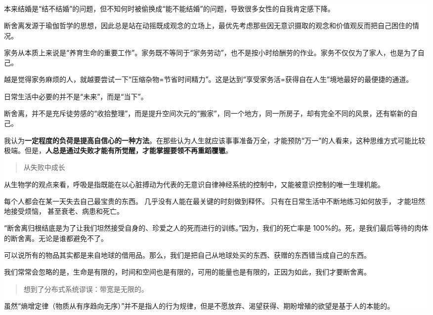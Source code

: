 
本来结婚是“结不结婚”的问题，但不知何时被偷换成“能不能结婚”的问题，导致很多女性的自我肯定感下降。

断舍离发源于瑜伽哲学的思想，因此总是站在动摇既成观念的立场上，最优先考虑那些因无意识摄取的观念和价值观反而把自己困住的情况。

家务从本质上来说是“养育生命的重要工作”。家务既不等同于“家务劳动”，也不是按小时给酬劳的作业。家务不仅仅为了家人，也是为了自己。

越是觉得家务麻烦的人，就越要尝试一下“压缩杂物=节省时间精力”。这是达到“享受家务活=获得自在人生”境地最好的最便捷的通道。

日常生活中必要的并不是“未来”，而是“当下”。

断舍离，并不是充斥徒劳感的“收拾整理”，而是提升空间次元的“搬家”，同一个地方，同一所房子，却有完全不同的风景，还有崭新的自己。

我认为**一定程度的负荷是提高自信心的一种方法**。在那些认为人生就应该事事准备万全，才能预防“万一”的人看来，这种思维方式可能比较极端。但是，**人总是通过失败才能有所觉醒，才能掌握要领不再重蹈覆辙**。

> 从失败中成长

从生物学的观点来看，呼吸是指既能在以心脏搏动为代表的无意识自律神经系统的控制中，又能被意识控制的唯一生理机能。

每个人都会在某一天失去自己最宝贵的东西。
几乎没有人能在最关键的时刻做到释怀。
只有在日常生活中不断地练习如何放手，
才能坦然地接受烦恼，
甚至衰老、病患和死亡。

“断舍离归根结底是为了让我们坦然接受自身的、珍爱之人的死而进行的训练。”因为，我们的死亡率是 100%的。死，是我们最后等待的肉体的断舍离。无论是谁都避免不了。

可以说所有的物品其实都是来自地球的借用品。那么，我们是把自己从地球处买的东西、获赠的东西错当成自己的东西。

我们常常会忽略的是，生命是有限的，时间和空间也是有限的，可用的能量也是有限的，正因为如此，我们才要断舍离。
> 想到了分布式系统谬误：带宽是无限的。

虽然“熵增定律（物质从有序趋向无序）”并不是指人的行为规律，但是不愿放弃、渴望获得、期盼增殖的欲望是基于人的本能的。